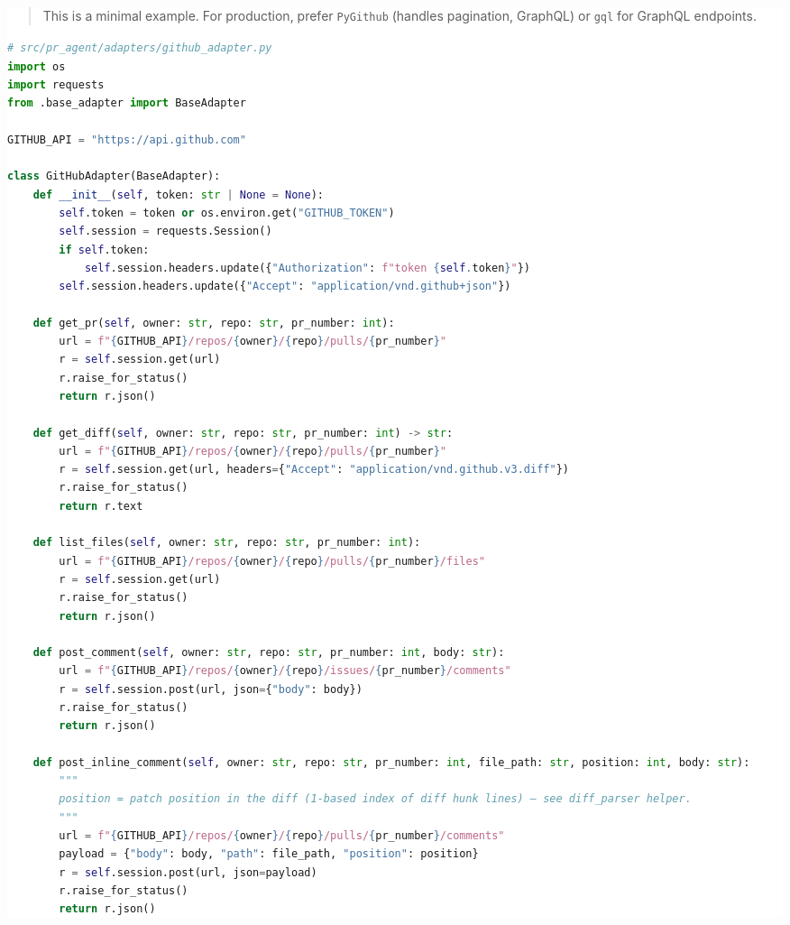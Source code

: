 > This is a minimal example. For production, prefer `PyGithub` (handles pagination, GraphQL) or `gql` for GraphQL endpoints.

```python
# src/pr_agent/adapters/github_adapter.py
import os
import requests
from .base_adapter import BaseAdapter

GITHUB_API = "https://api.github.com"

class GitHubAdapter(BaseAdapter):
    def __init__(self, token: str | None = None):
        self.token = token or os.environ.get("GITHUB_TOKEN")
        self.session = requests.Session()
        if self.token:
            self.session.headers.update({"Authorization": f"token {self.token}"})
        self.session.headers.update({"Accept": "application/vnd.github+json"})

    def get_pr(self, owner: str, repo: str, pr_number: int):
        url = f"{GITHUB_API}/repos/{owner}/{repo}/pulls/{pr_number}"
        r = self.session.get(url)
        r.raise_for_status()
        return r.json()

    def get_diff(self, owner: str, repo: str, pr_number: int) -> str:
        url = f"{GITHUB_API}/repos/{owner}/{repo}/pulls/{pr_number}"
        r = self.session.get(url, headers={"Accept": "application/vnd.github.v3.diff"})
        r.raise_for_status()
        return r.text

    def list_files(self, owner: str, repo: str, pr_number: int):
        url = f"{GITHUB_API}/repos/{owner}/{repo}/pulls/{pr_number}/files"
        r = self.session.get(url)
        r.raise_for_status()
        return r.json()

    def post_comment(self, owner: str, repo: str, pr_number: int, body: str):
        url = f"{GITHUB_API}/repos/{owner}/{repo}/issues/{pr_number}/comments"
        r = self.session.post(url, json={"body": body})
        r.raise_for_status()
        return r.json()

    def post_inline_comment(self, owner: str, repo: str, pr_number: int, file_path: str, position: int, body: str):
        """
        position = patch position in the diff (1-based index of diff hunk lines) — see diff_parser helper.
        """
        url = f"{GITHUB_API}/repos/{owner}/{repo}/pulls/{pr_number}/comments"
        payload = {"body": body, "path": file_path, "position": position}
        r = self.session.post(url, json=payload)
        r.raise_for_status()
        return r.json()
```
